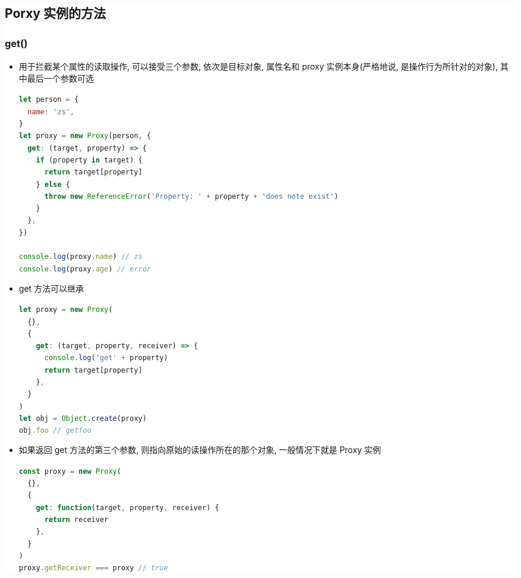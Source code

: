 ## Porxy 实例的方法

### get()

- 用于拦截某个属性的读取操作, 可以接受三个参数, 依次是目标对象, 属性名和 proxy 实例本身(严格地说, 是操作行为所针对的对象), 其中最后一个参数可选

  ```javascript
  let person = {
    name: 'zs',
  }
  let proxy = new Proxy(person, {
    get: (target, property) => {
      if (property in target) {
        return target[property]
      } else {
        throw new ReferenceError('Property: ' + property + 'does note exist')
      }
    },
  })

  console.log(proxy.name) // zs
  console.log(proxy.age) // error
  ```

- get 方法可以继承

  ```javascript
  let proxy = new Proxy(
    {},
    {
      get: (target, property, receiver) => {
        console.log('get' + property)
        return target[property]
      },
    }
  )
  let obj = Object.create(proxy)
  obj.foo // getfoo
  ```

- 如果返回 get 方法的第三个参数, 则指向原始的读操作所在的那个对象, 一般情况下就是 Proxy 实例

  ```javascript
  const proxy = new Proxy(
    {},
    {
      get: function(target, property, receiver) {
        return receiver
      },
    }
  )
  proxy.getReceiver === proxy // true
  ```
